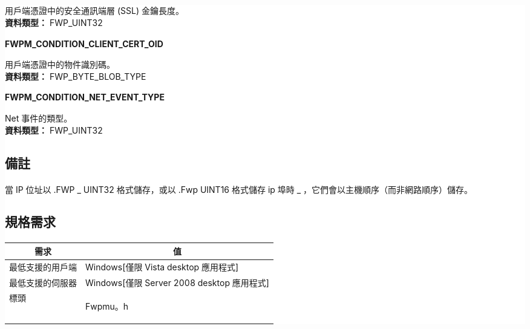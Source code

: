 <td style="text-align: left;">用戶端憑證中的安全通訊端層 (SSL) 金鑰長度。<br/> <strong>資料類型：</strong> FWP_UINT32<br/></td>
</tr>
<tr class="odd">
<td style="text-align: left;"><span id="FWPM_CONDITION_CLIENT_CERT_OID"></span><span id="fwpm_condition_client_cert_oid"></span><dl> <dt><strong>FWPM_CONDITION_CLIENT_CERT_OID</strong></dt> </dl></td>
<td style="text-align: left;">用戶端憑證中的物件識別碼。<br/> <strong>資料類型：</strong> FWP_BYTE_BLOB_TYPE<br/></td>
</tr>
<tr class="even">
<td style="text-align: left;"><span id="FWPM_CONDITION_NET_EVENT_TYPE"></span><span id="fwpm_condition_net_event_type"></span><dl> <dt><strong>FWPM_CONDITION_NET_EVENT_TYPE</strong></dt> </dl></td>
<td style="text-align: left;">Net 事件的類型。<br/> <strong>資料類型：</strong> FWP_UINT32<br/></td>
</tr>
</tbody>
</table>



## <a name="remarks"></a>備註

當 IP 位址以 .FWP \_ UINT32 格式儲存，或以 .Fwp UINT16 格式儲存 ip 埠時 \_ ，它們會以主機順序（而非網路順序）儲存。

## <a name="requirements"></a>規格需求



| 需求 | 值 |
|-------------------------------------|------------------------------------------------------------------------------------|
| 最低支援的用戶端<br/> | Windows\[僅限 Vista desktop 應用程式\]<br/>                                     |
| 最低支援的伺服器<br/> | Windows\[僅限 Server 2008 desktop 應用程式\]<br/>                               |
| 標頭<br/>                   | <dl> <dt>Fwpmu。h</dt> </dl> |
